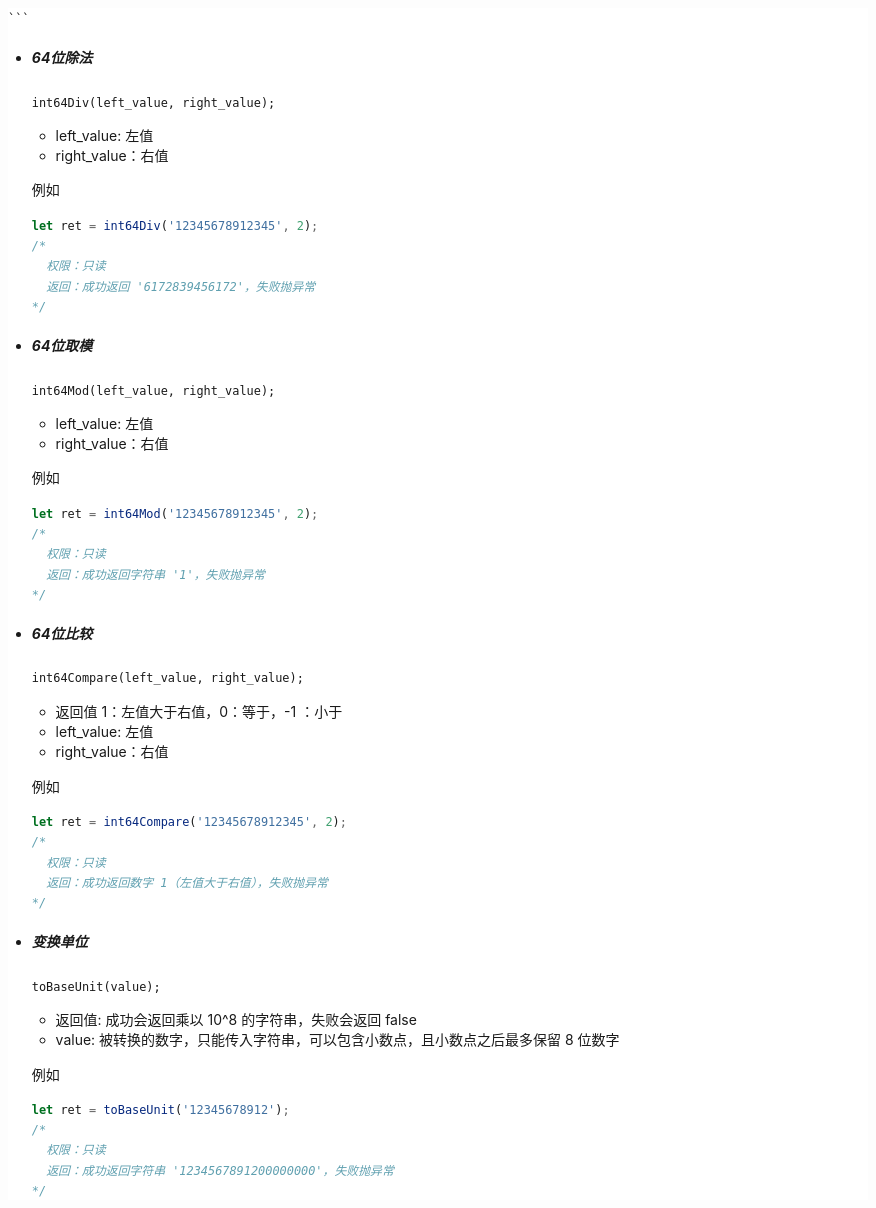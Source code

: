     ```

 - ##### 64位除法

    `int64Div(left_value, right_value);`
    - left_value: 左值
    - right_value：右值

    例如
    ```javascript
    let ret = int64Div('12345678912345', 2);
    /*
      权限：只读
      返回：成功返回 '6172839456172'，失败抛异常
    */

    ```

 - ##### 64位取模

    `int64Mod(left_value, right_value);`
    - left_value: 左值
    - right_value：右值

    例如
    ```javascript
    let ret = int64Mod('12345678912345', 2);
    /*
      权限：只读
      返回：成功返回字符串 '1'，失败抛异常
    */

    ```

 - ##### 64位比较
    `int64Compare(left_value, right_value);`

    - 返回值 1：左值大于右值，0：等于，-1 ：小于
    - left_value: 左值
    - right_value：右值

    例如
    ```javascript
    let ret = int64Compare('12345678912345', 2);
    /*
      权限：只读
      返回：成功返回数字 1（左值大于右值），失败抛异常
    */

    ```
      
 - ##### 变换单位
    `toBaseUnit(value);`

    - 返回值: 成功会返回乘以 10^8 的字符串，失败会返回 false
    - value: 被转换的数字，只能传入字符串，可以包含小数点，且小数点之后最多保留 8 位数字

    例如
    ```javascript
    let ret = toBaseUnit('12345678912');
    /*
      权限：只读
      返回：成功返回字符串 '1234567891200000000'，失败抛异常
    */

